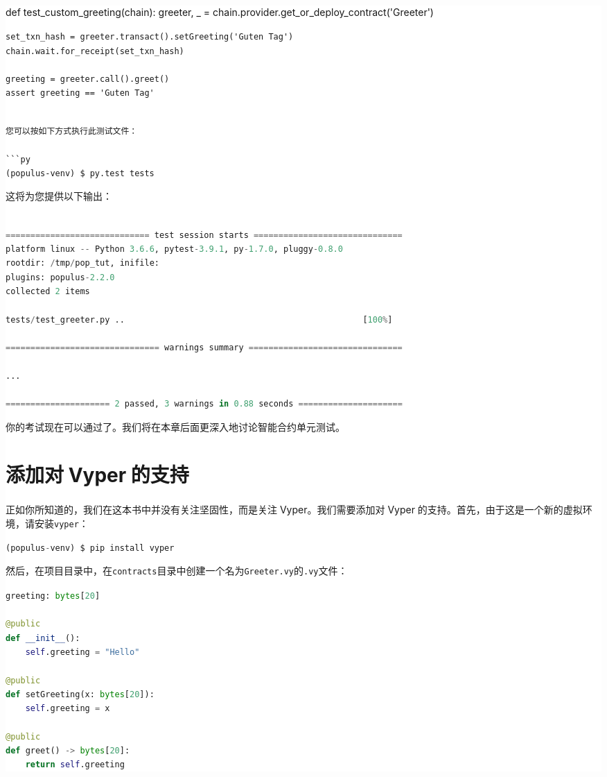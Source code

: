 def test_custom_greeting(chain):
    greeter, _ = chain.provider.get_or_deploy_contract('Greeter')

    set_txn_hash = greeter.transact().setGreeting('Guten Tag')
    chain.wait.for_receipt(set_txn_hash)

    greeting = greeter.call().greet()
    assert greeting == 'Guten Tag'
```

您可以按如下方式执行此测试文件：

```py
(populus-venv) $ py.test tests
```

这将为您提供以下输出：

```py

============================= test session starts ==============================
platform linux -- Python 3.6.6, pytest-3.9.1, py-1.7.0, pluggy-0.8.0
rootdir: /tmp/pop_tut, inifile:
plugins: populus-2.2.0
collected 2 items                                                              

tests/test_greeter.py ..                                                [100%]

=============================== warnings summary ===============================

...

===================== 2 passed, 3 warnings in 0.88 seconds =====================
```

你的考试现在可以通过了。我们将在本章后面更深入地讨论智能合约单元测试。

# 添加对 Vyper 的支持

正如你所知道的，我们在这本书中并没有关注坚固性，而是关注 Vyper。我们需要添加对 Vyper 的支持。首先，由于这是一个新的虚拟环境，请安装`vyper`：

```py
(populus-venv) $ pip install vyper
```

然后，在项目目录中，在`contracts`目录中创建一个名为`Greeter.vy`的`.vy`文件：

```py
greeting: bytes[20]

@public
def __init__():
    self.greeting = "Hello"

@public
def setGreeting(x: bytes[20]):
    self.greeting = x

@public
def greet() -> bytes[20]:
    return self.greeting
```
